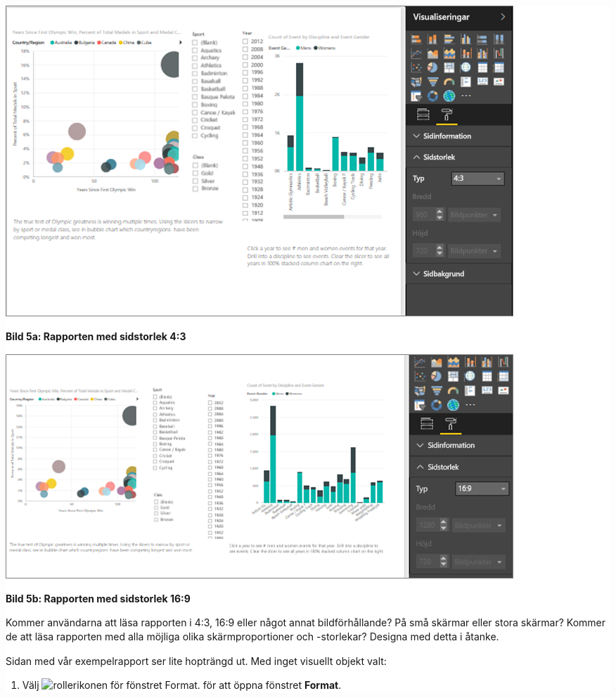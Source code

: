 ![Rapporten med sidstorlek 4:3.](media/power-bi-visualization-best-practices/power-bi-page-view-before.png)

**Bild 5a: Rapporten med sidstorlek 4:3**

![Rapporten med sidstorleksförhållande 16:9.](media/power-bi-visualization-best-practices/power-bi-page-view-after.png)

**Bild 5b: Rapporten med sidstorlek 16:9**

Kommer användarna att läsa rapporten i 4:3, 16:9 eller något annat bildförhållande? På små skärmar eller stora skärmar? Kommer de att läsa rapporten med alla möjliga olika skärmproportioner och -storlekar? Designa med detta i åtanke.

Sidan med vår exempelrapport ser lite hopträngd ut. Med inget visuellt objekt valt:

1. Välj ![rollerikonen för fönstret Format.](media/power-bi-visualization-best-practices/power-bi-paint-roller.png) för att öppna fönstret **Format**.
